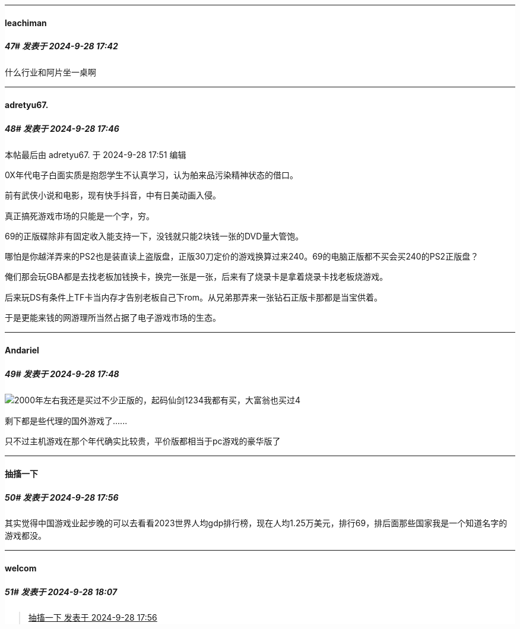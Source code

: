 *****

####  leachiman  
##### 47#       发表于 2024-9-28 17:42

什么行业和阿片坐一桌啊


*****

####  adretyu67.  
##### 48#       发表于 2024-9-28 17:46

 本帖最后由 adretyu67. 于 2024-9-28 17:51 编辑 

0X年代电子白面实质是抱怨学生不认真学习，认为舶来品污染精神状态的借口。

前有武侠小说和电影，现有快手抖音，中有日美动画入侵。

真正搞死游戏市场的只能是一个字，穷。

69的正版碟除非有固定收入能支持一下，没钱就只能2块钱一张的DVD量大管饱。

哪怕是你越洋弄来的PS2也是装直读上盗版盘，正版30刀定价的游戏换算过来240。69的电脑正版都不买会买240的PS2正版盘？

俺们那会玩GBA都是去找老板加钱换卡，换完一张是一张，后来有了烧录卡是拿着烧录卡找老板烧游戏。

后来玩DS有条件上TF卡当内存才告别老板自己下rom。从兄弟那弄来一张钻石正版卡那都是当宝供着。

于是更能来钱的网游理所当然占据了电子游戏市场的生态。

*****

####  Andariel  
##### 49#       发表于 2024-9-28 17:48

<img src="https://static.saraba1st.com/image/smiley/face2017/001.png" referrerpolicy="no-referrer">2000年左右我还是买过不少正版的，起码仙剑1234我都有买，大富翁也买过4

剩下都是些代理的国外游戏了......

只不过主机游戏在那个年代确实比较贵，平价版都相当于pc游戏的豪华版了


*****

####  抽搐一下  
##### 50#       发表于 2024-9-28 17:56

其实觉得中国游戏业起步晚的可以去看看2023世界人均gdp排行榜，现在人均1.25万美元，排行69，排后面那些国家我是一个知道名字的游戏都没。


*****

####  welcom  
##### 51#       发表于 2024-9-28 18:07

<blockquote><a href="httphttps://bbs.saraba1st.com/2b/forum.php?mod=redirect&amp;goto=findpost&amp;pid=66332123&amp;ptid=2201288" target="_blank">抽搐一下 发表于 2024-9-28 17:56</a>
